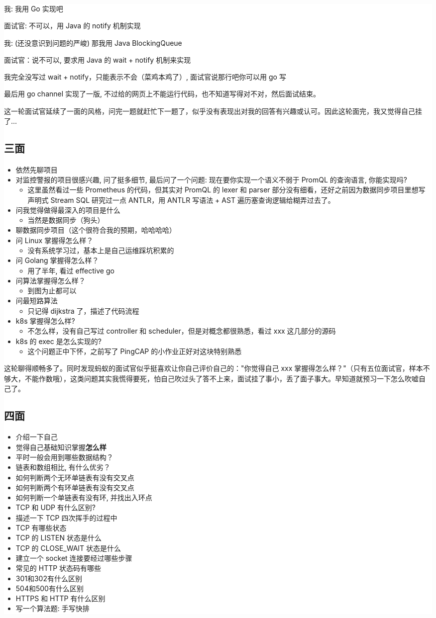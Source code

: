 我: 我用 Go 实现吧

面试官: 不可以，用 Java 的 notify 机制实现

我: (还没意识到问题的严峻) 那我用 Java BlockingQueue

面试官：说不可以, 要求用 Java 的 wait + notify 机制来实现

我完全没写过 wait + notify，只能表示不会（菜鸡本鸡了）, 面试官说那行吧你可以用 go 写

最后用 go channel 实现了一版, 不过给的网页上不能运行代码，也不知道写得对不对，然后面试结束。

这一轮面试官延续了一面的风格，问完一题就赶忙下一题了，似乎没有表现出对我的回答有兴趣或认可。因此这轮面完，我又觉得自己挂了...

## 三面

- 依然先聊项目
- 对监控警报的项目很感兴趣, 问了挺多细节, 最后问了一个问题: 现在要你实现一个语义不弱于 PromQL 的查询语言, 你能实现吗?
    - 这里虽然看过一些 Prometheus 的代码，但其实对 PromQL 的 lexer 和 parser 部分没有细看，还好之前因为数据同步项目里想写声明式 Stream SQL 研究过一点 ANTLR，用 ANTLR 写语法 + AST 遍历塞查询逻辑给糊弄过去了。
- 问我觉得做得最深入的项目是什么
    - 当然是数据同步（狗头）
- 聊数据同步项目（这个很符合我的预期，哈哈哈哈）
- 问 Linux 掌握得怎么样？
    - 没有系统学习过，基本上是自己运维踩坑积累的
- 问 Golang 掌握得怎么样？
    - 用了半年, 看过 effective go
- 问算法掌握得怎么样？
    - 到图为止都可以
- 问最短路算法
    - 只记得 dijkstra 了，描述了代码流程
- k8s 掌握得怎么样?
    - 不怎么样，没有自己写过 controller 和 scheduler，但是对概念都很熟悉，看过 xxx 这几部分的源码
- k8s 的 exec 是怎么实现的?
    - 这个问题正中下怀，之前写了 PingCAP 的小作业正好对这块特别熟悉

这轮聊得顺畅多了。同时发现蚂蚁的面试官似乎挺喜欢让你自己评价自己的："你觉得自己 xxx 掌握得怎么样？"（只有五位面试官，样本不够大，不能作数哦），这类问题其实我慌得要死，怕自己吹过头了答不上来，面试挂了事小，丢了面子事大。早知道就预习一下怎么吹嘘自己了。

## 四面

- 介绍一下自己
- 觉得自己基础知识掌握**怎么样**
- 平时一般会用到哪些数据结构？
- 链表和数组相比, 有什么优劣？
- 如何判断两个无环单链表有没有交叉点
- 如何判断两个有环单链表有没有交叉点
- 如何判断一个单链表有没有环, 并找出入环点
- TCP 和 UDP 有什么区别?
- 描述一下 TCP 四次挥手的过程中
- TCP 有哪些状态
- TCP 的 LISTEN 状态是什么
- TCP 的 CLOSE_WAIT 状态是什么
- 建立一个 socket 连接要经过哪些步骤
- 常见的 HTTP 状态码有哪些
- 301和302有什么区别
- 504和500有什么区别
- HTTPS 和 HTTP 有什么区别
- 写一个算法题: 手写快排
